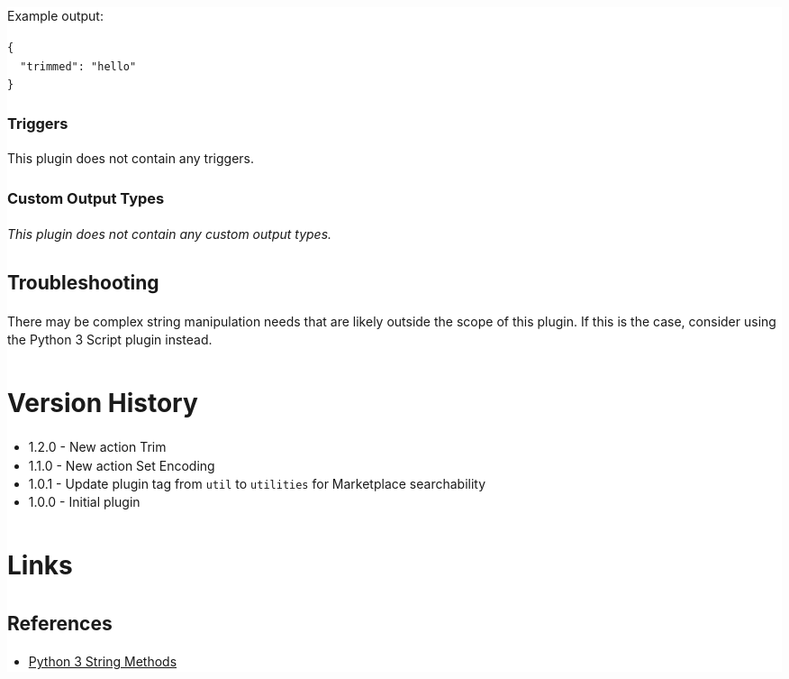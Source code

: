 Example output:

```
{
  "trimmed": "hello"
}
```

### Triggers

This plugin does not contain any triggers.

### Custom Output Types

_This plugin does not contain any custom output types._

## Troubleshooting

There may be complex string manipulation needs that are likely outside the scope of this plugin.
If this is the case, consider using the Python 3 Script plugin instead.

# Version History

* 1.2.0 - New action Trim
* 1.1.0 - New action Set Encoding
* 1.0.1 - Update plugin tag from `util` to `utilities` for Marketplace searchability
* 1.0.0 - Initial plugin

# Links

## References

* [Python 3 String Methods](https://docs.python.org/3/library/stdtypes.html#string-methods)